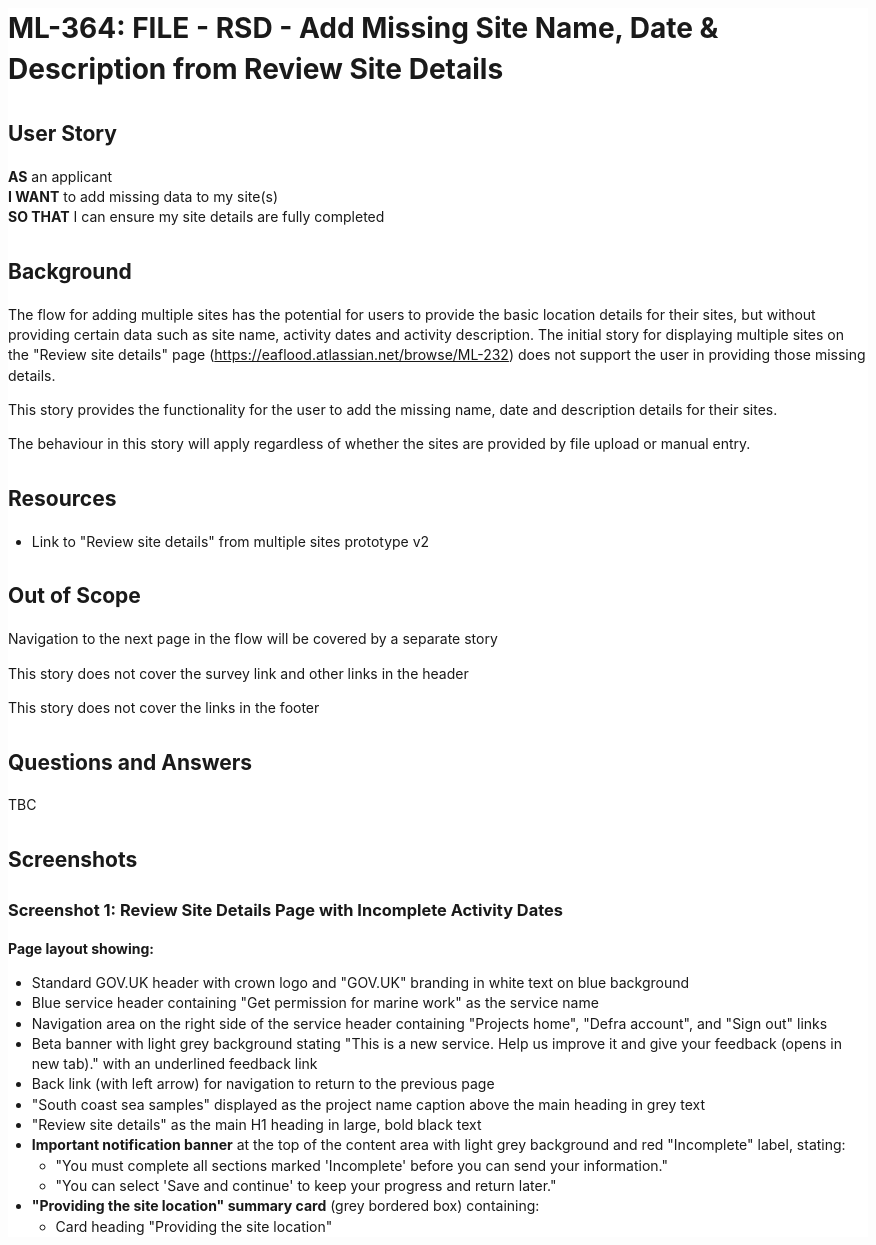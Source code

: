 # ML-364: FILE - RSD - Add Missing Site Name, Date & Description from Review Site Details

## User Story

**AS** an applicant  
**I WANT** to add missing data to my site(s)  
**SO THAT** I can ensure my site details are fully completed

## Background

The flow for adding multiple sites has the potential for users to provide the basic location details for their sites, but without providing certain data such as site name, activity dates and activity description. The initial story for displaying multiple sites on the "Review site details" page (https://eaflood.atlassian.net/browse/ML-232) does not support the user in providing those missing details.

This story provides the functionality for the user to add the missing name, date and description details for their sites.

The behaviour in this story will apply regardless of whether the sites are provided by file upload or manual entry.

## Resources

- Link to "Review site details" from multiple sites prototype v2

## Out of Scope

Navigation to the next page in the flow will be covered by a separate story

This story does not cover the survey link and other links in the header

This story does not cover the links in the footer

## Questions and Answers

TBC

## Screenshots

### Screenshot 1: Review Site Details Page with Incomplete Activity Dates

**Page layout showing:**

- Standard GOV.UK header with crown logo and "GOV.UK" branding in white text on blue background
- Blue service header containing "Get permission for marine work" as the service name
- Navigation area on the right side of the service header containing "Projects home", "Defra account", and "Sign out" links
- Beta banner with light grey background stating "This is a new service. Help us improve it and give your feedback (opens in new tab)." with an underlined feedback link
- Back link (with left arrow) for navigation to return to the previous page
- "South coast sea samples" displayed as the project name caption above the main heading in grey text
- "Review site details" as the main H1 heading in large, bold black text
- **Important notification banner** at the top of the content area with light grey background and red "Incomplete" label, stating:
  - "You must complete all sections marked 'Incomplete' before you can send your information."
  - "You can select 'Save and continue' to keep your progress and return later."
- **"Providing the site location" summary card** (grey bordered box) containing:
  - Card heading "Providing the site location"